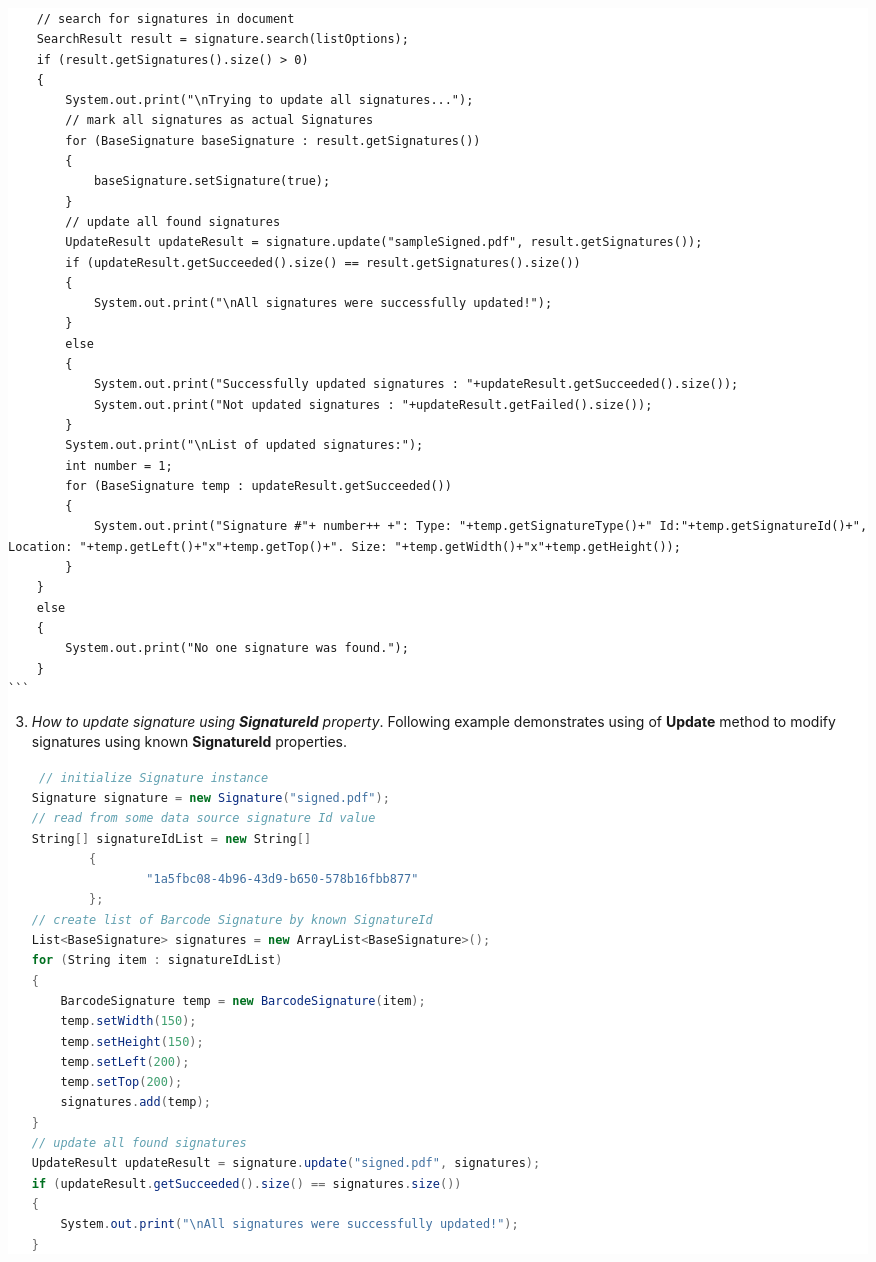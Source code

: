         // search for signatures in document
        SearchResult result = signature.search(listOptions);
        if (result.getSignatures().size() > 0)
        {
            System.out.print("\nTrying to update all signatures...");
            // mark all signatures as actual Signatures
            for (BaseSignature baseSignature : result.getSignatures())
            {
                baseSignature.setSignature(true);
            }
            // update all found signatures
            UpdateResult updateResult = signature.update("sampleSigned.pdf", result.getSignatures());
            if (updateResult.getSucceeded().size() == result.getSignatures().size())
            {
                System.out.print("\nAll signatures were successfully updated!");
            }
            else
            {
                System.out.print("Successfully updated signatures : "+updateResult.getSucceeded().size());
                System.out.print("Not updated signatures : "+updateResult.getFailed().size());
            }
            System.out.print("\nList of updated signatures:");
            int number = 1;
            for (BaseSignature temp : updateResult.getSucceeded())
            {
                System.out.print("Signature #"+ number++ +": Type: "+temp.getSignatureType()+" Id:"+temp.getSignatureId()+", Location: "+temp.getLeft()+"x"+temp.getTop()+". Size: "+temp.getWidth()+"x"+temp.getHeight());
            }
        }
        else
        {
            System.out.print("No one signature was found.");
        }
    ```
    
3.  *How to update signature using **SignatureId** property*. Following example demonstrates using of **Update** method to modify signatures using known **SignatureId** properties.
    
    ```csharp
     // initialize Signature instance
    Signature signature = new Signature("signed.pdf");
    // read from some data source signature Id value
    String[] signatureIdList = new String[]
            {
                    "1a5fbc08-4b96-43d9-b650-578b16fbb877"
            };
    // create list of Barcode Signature by known SignatureId
    List<BaseSignature> signatures = new ArrayList<BaseSignature>();
    for (String item : signatureIdList)
    {
        BarcodeSignature temp = new BarcodeSignature(item);
        temp.setWidth(150);
        temp.setHeight(150);
        temp.setLeft(200);
        temp.setTop(200);
        signatures.add(temp);
    }
    // update all found signatures
    UpdateResult updateResult = signature.update("signed.pdf", signatures);
    if (updateResult.getSucceeded().size() == signatures.size())
    {
        System.out.print("\nAll signatures were successfully updated!");
    }
